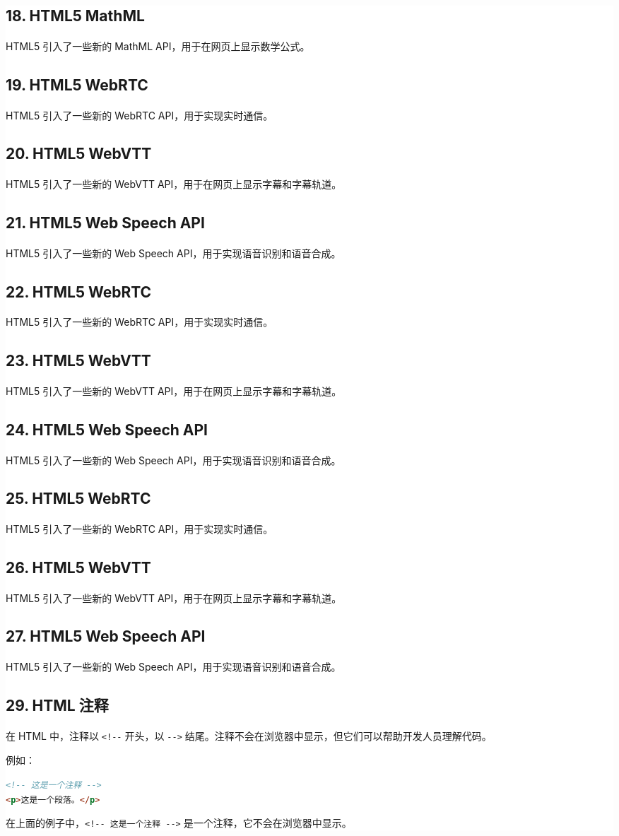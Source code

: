## 18. HTML5 MathML

HTML5 引入了一些新的 MathML API，用于在网页上显示数学公式。

## 19. HTML5 WebRTC

HTML5 引入了一些新的 WebRTC API，用于实现实时通信。

## 20. HTML5 WebVTT

HTML5 引入了一些新的 WebVTT API，用于在网页上显示字幕和字幕轨道。

## 21. HTML5 Web Speech API

HTML5 引入了一些新的 Web Speech API，用于实现语音识别和语音合成。

## 22. HTML5 WebRTC

HTML5 引入了一些新的 WebRTC API，用于实现实时通信。

## 23. HTML5 WebVTT

HTML5 引入了一些新的 WebVTT API，用于在网页上显示字幕和字幕轨道。

## 24. HTML5 Web Speech API

HTML5 引入了一些新的 Web Speech API，用于实现语音识别和语音合成。

## 25. HTML5 WebRTC

HTML5 引入了一些新的 WebRTC API，用于实现实时通信。

## 26. HTML5 WebVTT

HTML5 引入了一些新的 WebVTT API，用于在网页上显示字幕和字幕轨道。

## 27. HTML5 Web Speech API

HTML5 引入了一些新的 Web Speech API，用于实现语音识别和语音合成。

## 29. HTML 注释

在 HTML 中，注释以 `<!--` 开头，以 `-->` 结尾。注释不会在浏览器中显示，但它们可以帮助开发人员理解代码。

例如：

```html
<!-- 这是一个注释 -->
<p>这是一个段落。</p>
```

在上面的例子中，`<!-- 这是一个注释 -->` 是一个注释，它不会在浏览器中显示。
